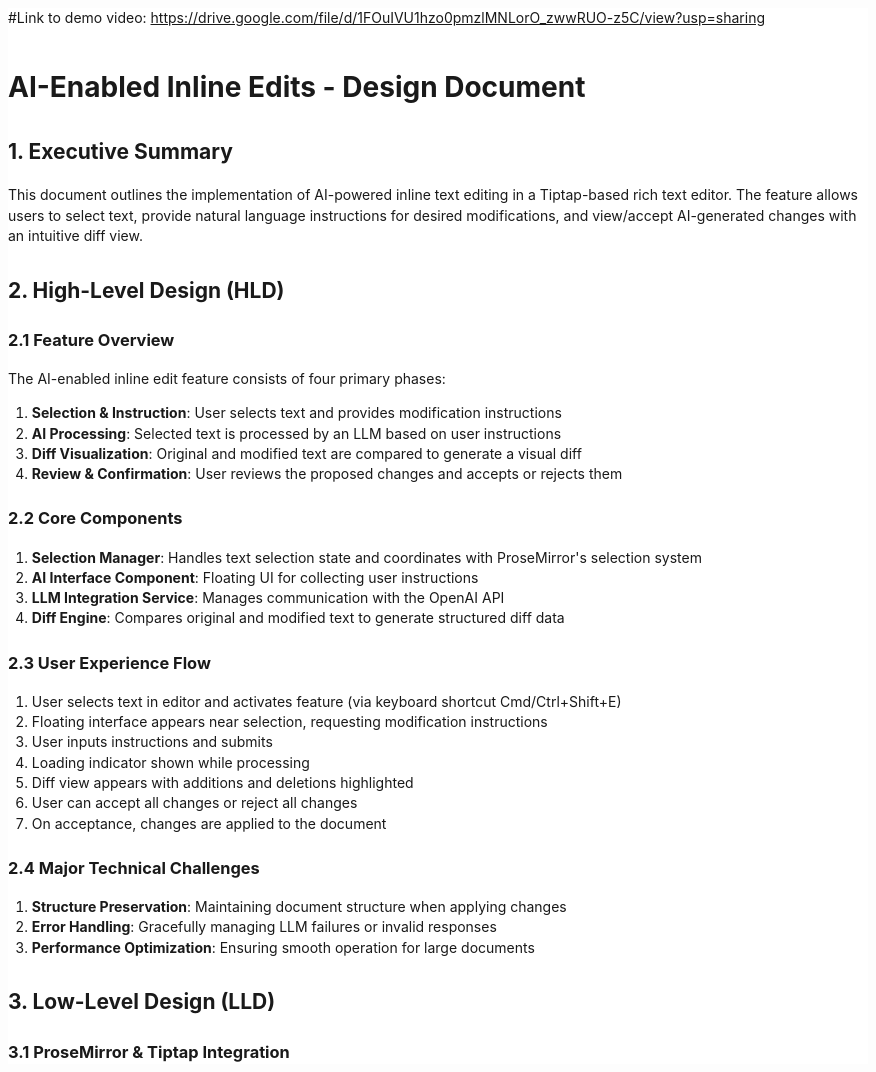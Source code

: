 #Link to demo video: https://drive.google.com/file/d/1FOuIVU1hzo0pmzlMNLorO_zwwRUO-z5C/view?usp=sharing
# AI-Enabled Inline Edits - Design Document

## 1. Executive Summary

This document outlines the implementation of AI-powered inline text editing in a Tiptap-based rich text editor. The feature allows users to select text, provide natural language instructions for desired modifications, and view/accept AI-generated changes with an intuitive diff view.

## 2. High-Level Design (HLD)

### 2.1 Feature Overview

The AI-enabled inline edit feature consists of four primary phases:

1. **Selection & Instruction**: User selects text and provides modification instructions
2. **AI Processing**: Selected text is processed by an LLM based on user instructions
3. **Diff Visualization**: Original and modified text are compared to generate a visual diff
4. **Review & Confirmation**: User reviews the proposed changes and accepts or rejects them

### 2.2 Core Components

1. **Selection Manager**: Handles text selection state and coordinates with ProseMirror's selection system
2. **AI Interface Component**: Floating UI for collecting user instructions
3. **LLM Integration Service**: Manages communication with the OpenAI API
4. **Diff Engine**: Compares original and modified text to generate structured diff data

### 2.3 User Experience Flow

1. User selects text in editor and activates feature (via keyboard shortcut Cmd/Ctrl+Shift+E)
2. Floating interface appears near selection, requesting modification instructions
3. User inputs instructions and submits
4. Loading indicator shown while processing
5. Diff view appears with additions and deletions highlighted
6. User can accept all changes or reject all changes
7. On acceptance, changes are applied to the document

### 2.4 Major Technical Challenges

1. **Structure Preservation**: Maintaining document structure when applying changes
2. **Error Handling**: Gracefully managing LLM failures or invalid responses
3. **Performance Optimization**: Ensuring smooth operation for large documents

## 3. Low-Level Design (LLD)

### 3.1 ProseMirror & Tiptap Integration
